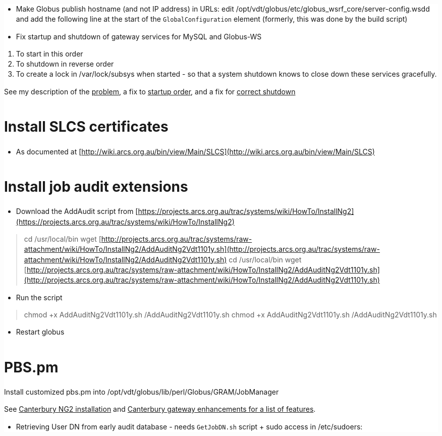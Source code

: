 - Make Globus publish hostname (and not IP address) in URLs: edit /opt/vdt/globus/etc/globus_wsrf_core/server-config.wsdd and add the following line at the start of the `GlobalConfiguration` element (formerly, this was done by the build script)

- Fix startup and shutdown of gateway services for MySQL and Globus-WS

1. To start in this order
2. To shutdown in reverse order
3. To create a lock in /var/lock/subsys when started - so that a system shutdown knows to close down these services gracefully.

See my description of the [problem](/wiki/spaces/BeSTGRID/pages/3818228535#Vladimir&#39;sgridnotes-RFTstagingfails), a fix to [startup order](/wiki/spaces/BeSTGRID/pages/3818228535#Vladimir&#39;sgridnotes-Fixingstartuporder), and a fix for [correct shutdown](/wiki/spaces/BeSTGRID/pages/3818228535#Vladimir&#39;sgridnotes-Fixingshutdown)

# Install SLCS certificates

- As documented at [http://wiki.arcs.org.au/bin/view/Main/SLCS](http://wiki.arcs.org.au/bin/view/Main/SLCS)

# Install job audit extensions

- Download the AddAudit script from [https://projects.arcs.org.au/trac/systems/wiki/HowTo/InstallNg2](https://projects.arcs.org.au/trac/systems/wiki/HowTo/InstallNg2)


>  cd /usr/local/bin 
>  wget [http://projects.arcs.org.au/trac/systems/raw-attachment/wiki/HowTo/InstallNg2/AddAuditNg2Vdt1101y.sh](http://projects.arcs.org.au/trac/systems/raw-attachment/wiki/HowTo/InstallNg2/AddAuditNg2Vdt1101y.sh)
>  cd /usr/local/bin 
>  wget [http://projects.arcs.org.au/trac/systems/raw-attachment/wiki/HowTo/InstallNg2/AddAuditNg2Vdt1101y.sh](http://projects.arcs.org.au/trac/systems/raw-attachment/wiki/HowTo/InstallNg2/AddAuditNg2Vdt1101y.sh)

- Run the script


>  chmod +x AddAuditNg2Vdt1101y.sh 
>  /AddAuditNg2Vdt1101y.sh
>  chmod +x AddAuditNg2Vdt1101y.sh 
>  /AddAuditNg2Vdt1101y.sh

- Restart globus

# PBS.pm

Install customized pbs.pm into /opt/vdt/globus/lib/perl/Globus/GRAM/JobManager

See [Canterbury NG2 installation](/wiki/spaces/BeSTGRID/pages/3818228687) and [Canterbury gateway enhancements for a list of features](/wiki/spaces/BeSTGRID/pages/3818228905).

- Retrieving User DN from early audit database - needs `GetJobDN.sh` script + sudo access in /etc/sudoers:
